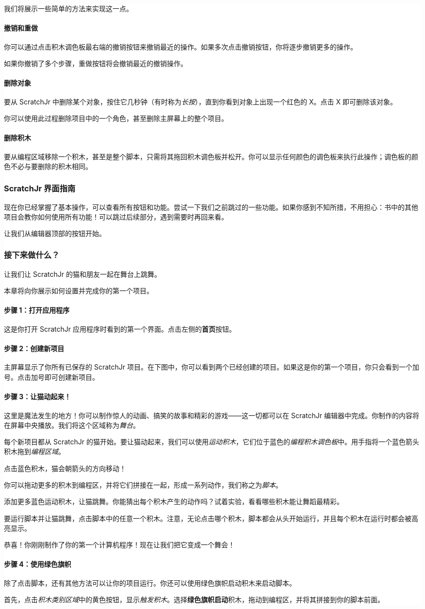 我们将展示一些简单的方法来实现这一点。

#### **撤销和重做**

你可以通过点击积木调色板最右端的撤销按钮来撤销最近的操作。如果多次点击撤销按钮，你将逐步撤销更多的操作。

如果你撤销了多个步骤，重做按钮将会撤销最近的撤销操作。

#### **删除对象**

要从 ScratchJr 中删除某个对象，按住它几秒钟（有时称为*长按*），直到你看到对象上出现一个红色的 X。点击 X 即可删除该对象。

你可以使用此过程删除项目中的一个角色，甚至删除主屏幕上的整个项目。

#### **删除积木**

要从编程区域移除一个积木，甚至是整个脚本，只需将其拖回积木调色板并松开。你可以显示任何颜色的调色板来执行此操作；调色板的颜色不必与要删除的积木相同。

### **ScratchJr 界面指南**

现在你已经掌握了基本操作，可以查看所有按钮和功能。尝试一下我们之前跳过的一些功能。如果你感到不知所措，不用担心：书中的其他项目会教你如何使用所有功能！可以跳过后续部分，遇到需要时再回来看。

让我们从编辑器顶部的按钮开始。

### **接下来做什么？**

让我们让 ScratchJr 的猫和朋友一起在舞台上跳舞。

本章将向你展示如何设置并完成你的第一个项目。

#### **步骤 1：打开应用程序**

这是你打开 ScratchJr 应用程序时看到的第一个界面。点击左侧的**首页**按钮。

#### **步骤 2：创建新项目**

主屏幕显示了你所有已保存的 ScratchJr 项目。在下图中，你可以看到两个已经创建的项目。如果这是你的第一个项目，你只会看到一个加号。点击加号即可创建新项目。

#### **步骤 3：让猫动起来！**

这里是魔法发生的地方！你可以制作惊人的动画、搞笑的故事和精彩的游戏——这一切都可以在 ScratchJr 编辑器中完成。你制作的内容将在屏幕中央播放。我们将这个区域称为*舞台*。

每个新项目都从 ScratchJr 的猫开始。要让猫动起来，我们可以使用*运动积木*，它们位于蓝色的*编程积木调色板*中。用手指将一个蓝色箭头积木拖到*编程区域*。

点击蓝色积木，猫会朝箭头的方向移动！

你可以拖动更多的积木到编程区，并将它们拼接在一起，形成一系列动作，我们称之为*脚本*。

添加更多蓝色运动积木，让猫跳舞。你能猜出每个积木产生的动作吗？试着实验，看看哪些积木能让舞蹈最精彩。

要运行脚本并让猫跳舞，点击脚本中的任意一个积木。注意，无论点击哪个积木，脚本都会从头开始运行，并且每个积木在运行时都会被高亮显示。

恭喜！你刚刚制作了你的第一个计算机程序！现在让我们把它变成一个舞会！

#### **步骤 4：使用绿色旗帜**

除了点击脚本，还有其他方法可以让你的项目运行。你还可以使用绿色旗帜启动积木来启动脚本。

首先，点击*积木类别区域*中的黄色按钮，显示*触发积木*。选择**绿色旗帜启动**积木，拖动到编程区，并将其拼接到你的脚本前面。
